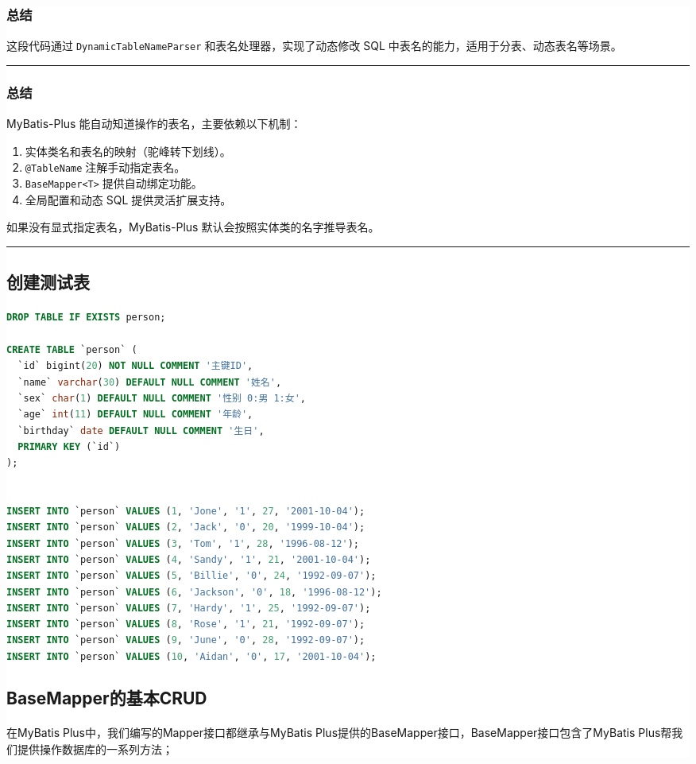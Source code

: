 
### 总结
这段代码通过 `DynamicTableNameParser` 和表名处理器，实现了动态修改 SQL 中表名的能力，适用于分表、动态表名等场景。


---

### 总结
MyBatis-Plus 能自动知道操作的表名，主要依赖以下机制：
1. 实体类名和表名的映射（驼峰转下划线）。
2. `@TableName` 注解手动指定表名。
3. `BaseMapper<T>` 提供自动绑定功能。
4. 全局配置和动态 SQL 提供灵活扩展支持。

如果没有显式指定表名，MyBatis-Plus 默认会按照实体类的名字推导表名。

------------------------------------



## 创建测试表

```sql
DROP TABLE IF EXISTS person;

CREATE TABLE `person` (
  `id` bigint(20) NOT NULL COMMENT '主键ID',
  `name` varchar(30) DEFAULT NULL COMMENT '姓名',
  `sex` char(1) DEFAULT NULL COMMENT '性别 0:男 1:女',
  `age` int(11) DEFAULT NULL COMMENT '年龄',
  `birthday` date DEFAULT NULL COMMENT '生日',
  PRIMARY KEY (`id`)
);


INSERT INTO `person` VALUES (1, 'Jone', '1', 27, '2001-10-04');
INSERT INTO `person` VALUES (2, 'Jack', '0', 20, '1999-10-04');
INSERT INTO `person` VALUES (3, 'Tom', '1', 28, '1996-08-12');
INSERT INTO `person` VALUES (4, 'Sandy', '1', 21, '2001-10-04');
INSERT INTO `person` VALUES (5, 'Billie', '0', 24, '1992-09-07');
INSERT INTO `person` VALUES (6, 'Jackson', '0', 18, '1996-08-12');
INSERT INTO `person` VALUES (7, 'Hardy', '1', 25, '1992-09-07');
INSERT INTO `person` VALUES (8, 'Rose', '1', 21, '1992-09-07');
INSERT INTO `person` VALUES (9, 'June', '0', 28, '1992-09-07');
INSERT INTO `person` VALUES (10, 'Aidan', '0', 17, '2001-10-04');

```

## BaseMapper的基本CRUD

在MyBatis Plus中，我们编写的Mapper接口都继承与MyBatis Plus提供的BaseMapper接口，BaseMapper接口包含了MyBatis Plus帮我们提供操作数据库的一系列方法；
